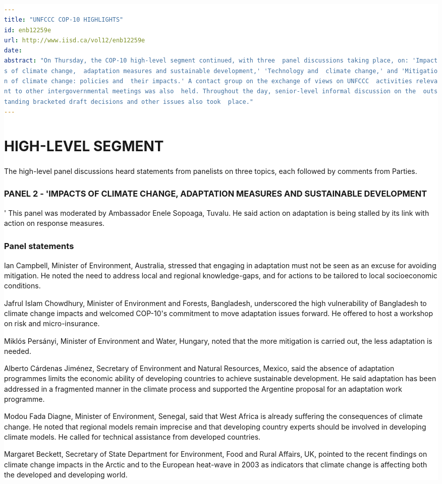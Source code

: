 ```yaml
---
title: "UNFCCC COP-10 HIGHLIGHTS"
id: enb12259e
url: http://www.iisd.ca/vol12/enb12259e
date: 
abstract: "On Thursday, the COP-10 high-level segment continued, with three  panel discussions taking place, on: 'Impacts of climate change,  adaptation measures and sustainable development,' 'Technology and  climate change,' and 'Mitigation of climate change: policies and  their impacts.' A contact group on the exchange of views on UNFCCC  activities relevant to other intergovernmental meetings was also  held. Throughout the day, senior-level informal discussion on the  outstanding bracketed draft decisions and other issues also took  place."
---
```


# HIGH-LEVEL SEGMENT

The high-level panel discussions heard statements from panelists  on three topics, each followed by comments from Parties.

### PANEL 2 - 'IMPACTS OF CLIMATE CHANGE, ADAPTATION MEASURES AND  SUSTAINABLE DEVELOPMENT

' This panel was moderated by Ambassador  Enele Sopoaga, Tuvalu. He said action on adaptation is being  stalled by its link with action on response measures.

###     Panel statements

Ian Campbell, Minister of Environment,  Australia, stressed that engaging in adaptation must not be seen  as an excuse for avoiding mitigation. He noted the need to address  local and regional knowledge-gaps, and for actions to be tailored  to local socioeconomic conditions.

Jafrul Islam Chowdhury, Minister of Environment and Forests,  Bangladesh, underscored the high vulnerability of Bangladesh to  climate change impacts and welcomed COP-10's commitment to move  adaptation issues forward. He offered to host a workshop on risk  and micro-insurance.

Miklós Persányi, Minister of Environment and Water, Hungary, noted  that the more mitigation is carried out, the less adaptation is  needed.

Alberto Cárdenas Jiménez, Secretary of Environment and Natural  Resources, Mexico, said the absence of adaptation programmes  limits the economic ability of developing countries to achieve  sustainable development. He said adaptation has been addressed in  a fragmented manner in the climate process and supported the  Argentine proposal for an adaptation work programme.

Modou Fada Diagne, Minister of Environment, Senegal, said that  West Africa is already suffering the consequences of climate  change. He noted that regional models remain imprecise and that  developing country experts should be involved in developing  climate models. He called for technical assistance from developed  countries.

Margaret Beckett, Secretary of State Department for Environment,  Food and Rural Affairs, UK, pointed to the recent findings on  climate change impacts in the Arctic and to the European heat-wave  in 2003 as indicators that climate change is affecting both the  developed and developing world.
